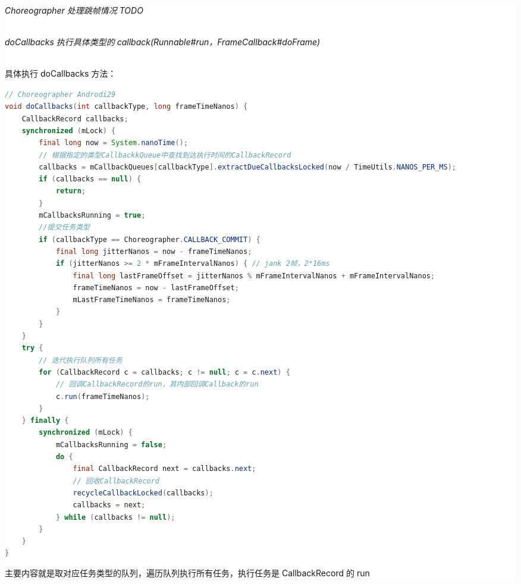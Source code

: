 ###### Choreographer 处理跳帧情况 TODO

###### doCallbacks 执行具体类型的 callback(Runnable#run，FrameCallback#doFrame)

具体执行 doCallbacks 方法：

```java
// Choreographer Androdi29
void doCallbacks(int callbackType, long frameTimeNanos) {
    CallbackRecord callbacks;
    synchronized (mLock) {
        final long now = System.nanoTime();
        // 根据指定的类型CallbackkQueue中查找到达执行时间的CallbackRecord
        callbacks = mCallbackQueues[callbackType].extractDueCallbacksLocked(now / TimeUtils.NANOS_PER_MS);
        if (callbacks == null) {
            return;
        }
        mCallbacksRunning = true;
        //提交任务类型
        if (callbackType == Choreographer.CALLBACK_COMMIT) {
            final long jitterNanos = now - frameTimeNanos;
            if (jitterNanos >= 2 * mFrameIntervalNanos) { // jank 2帧，2*16ms
                final long lastFrameOffset = jitterNanos % mFrameIntervalNanos + mFrameIntervalNanos;
                frameTimeNanos = now - lastFrameOffset;
                mLastFrameTimeNanos = frameTimeNanos;
            }
        }
    }
    try {
        // 迭代执行队列所有任务
        for (CallbackRecord c = callbacks; c != null; c = c.next) {
            // 回调CallbackRecord的run，其内部回调Callback的run
            c.run(frameTimeNanos);
        }
    } finally {
        synchronized (mLock) {
            mCallbacksRunning = false;
            do {
                final CallbackRecord next = callbacks.next;
                // 回收CallbackRecord
                recycleCallbackLocked(callbacks);
                callbacks = next;
            } while (callbacks != null);
        }
    }
}
```

主要内容就是取对应任务类型的队列，遍历队列执行所有任务，执行任务是 CallbackRecord 的 run
